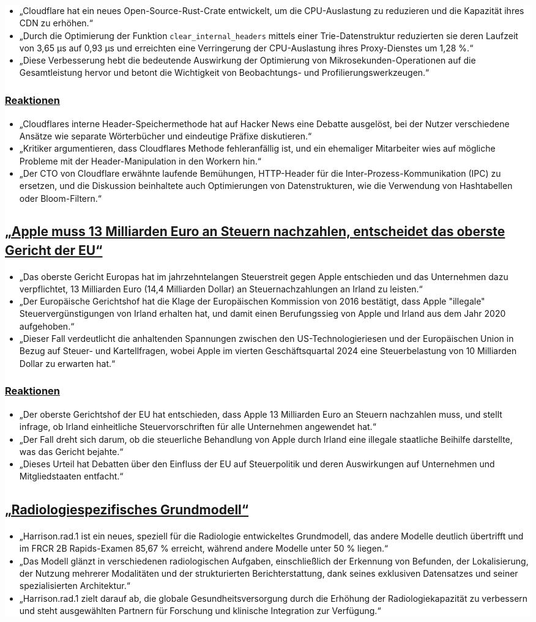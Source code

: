 - „Cloudflare hat ein neues Open-Source-Rust-Crate entwickelt, um die CPU-Auslastung zu reduzieren und die Kapazität ihres CDN zu erhöhen.“
- „Durch die Optimierung der Funktion `clear_internal_headers` mittels einer Trie-Datenstruktur reduzierten sie deren Laufzeit von 3,65 µs auf 0,93 µs und erreichten eine Verringerung der CPU-Auslastung ihres Proxy-Dienstes um 1,28 %.“
- „Diese Verbesserung hebt die bedeutende Auswirkung der Optimierung von Mikrosekunden-Operationen auf die Gesamtleistung hervor und betont die Wichtigkeit von Beobachtungs- und Profilierungswerkzeugen.“

### [Reaktionen](https://news.ycombinator.com/item?id=41501496)

- „Cloudflares interne Header-Speichermethode hat auf Hacker News eine Debatte ausgelöst, bei der Nutzer verschiedene Ansätze wie separate Wörterbücher und eindeutige Präfixe diskutieren.“
- „Kritiker argumentieren, dass Cloudflares Methode fehleranfällig ist, und ein ehemaliger Mitarbeiter wies auf mögliche Probleme mit der Header-Manipulation in den Workern hin.“
- „Der CTO von Cloudflare erwähnte laufende Bemühungen, HTTP-Header für die Inter-Prozess-Kommunikation (IPC) zu ersetzen, und die Diskussion beinhaltete auch Optimierungen von Datenstrukturen, wie die Verwendung von Hashtabellen oder Bloom-Filtern.“

## [„Apple muss 13 Milliarden Euro an Steuern nachzahlen, entscheidet das oberste Gericht der EU“](https://www.cnbc.com/2024/09/10/apple-loses-eu-court-battle-over-13-billion-euro-tax-bill-in-ireland.html)

- „Das oberste Gericht Europas hat im jahrzehntelangen Steuerstreit gegen Apple entschieden und das Unternehmen dazu verpflichtet, 13 Milliarden Euro (14,4 Milliarden Dollar) an Steuernachzahlungen an Irland zu leisten.“
- „Der Europäische Gerichtshof hat die Klage der Europäischen Kommission von 2016 bestätigt, dass Apple "illegale" Steuervergünstigungen von Irland erhalten hat, und damit einen Berufungssieg von Apple und Irland aus dem Jahr 2020 aufgehoben.“
- „Dieser Fall verdeutlicht die anhaltenden Spannungen zwischen den US-Technologieriesen und der Europäischen Union in Bezug auf Steuer- und Kartellfragen, wobei Apple im vierten Geschäftsquartal 2024 eine Steuerbelastung von 10 Milliarden Dollar zu erwarten hat.“

### [Reaktionen](https://news.ycombinator.com/item?id=41498358)

- „Der oberste Gerichtshof der EU hat entschieden, dass Apple 13 Milliarden Euro an Steuern nachzahlen muss, und stellt infrage, ob Irland einheitliche Steuervorschriften für alle Unternehmen angewendet hat.“
- „Der Fall dreht sich darum, ob die steuerliche Behandlung von Apple durch Irland eine illegale staatliche Beihilfe darstellte, was das Gericht bejahte.“
- „Dieses Urteil hat Debatten über den Einfluss der EU auf Steuerpolitik und deren Auswirkungen auf Unternehmen und Mitgliedstaaten entfacht.“

## [„Radiologiespezifisches Grundmodell“](https://harrison.ai/harrison-rad-1/)

- „Harrison.rad.1 ist ein neues, speziell für die Radiologie entwickeltes Grundmodell, das andere Modelle deutlich übertrifft und im FRCR 2B Rapids-Examen 85,67 % erreicht, während andere Modelle unter 50 % liegen.“
- „Das Modell glänzt in verschiedenen radiologischen Aufgaben, einschließlich der Erkennung von Befunden, der Lokalisierung, der Nutzung mehrerer Modalitäten und der strukturierten Berichterstattung, dank seines exklusiven Datensatzes und seiner spezialisierten Architektur.“
- „Harrison.rad.1 zielt darauf ab, die globale Gesundheitsversorgung durch die Erhöhung der Radiologiekapazität zu verbessern und steht ausgewählten Partnern für Forschung und klinische Integration zur Verfügung.“

